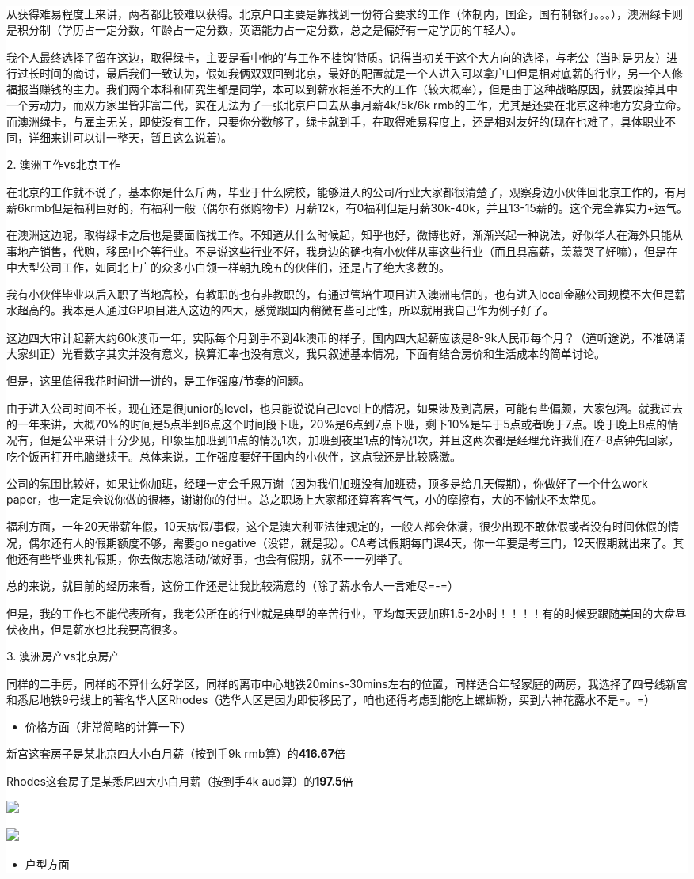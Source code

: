 从获得难易程度上来讲，两者都比较难以获得。北京户口主要是靠找到一份符合要求的工作（体制内，国企，国有制银行。。。），澳洲绿卡则是积分制（学历占一定分数，年龄占一定分数，英语能力占一定分数，总之是偏好有一定学历的年轻人）。

我个人最终选择了留在这边，取得绿卡，主要是看中他的‘与工作不挂钩’特质。记得当初关于这个大方向的选择，与老公（当时是男友）进行过长时间的商讨，最后我们一致认为，假如我俩双双回到北京，最好的配置就是一个人进入可以拿户口但是相对底薪的行业，另一个人修福报当赚钱的主力。我们两个本科和研究生都是同学，本可以到薪水相差不大的工作（较大概率），但是由于这种战略原因，就要废掉其中一个劳动力，而双方家里皆非富二代，实在无法为了一张北京户口去从事月薪4k/5k/6k rmb的工作，尤其是还要在北京这种地方安身立命。而澳洲绿卡，与雇主无关，即使没有工作，只要你分数够了，绿卡就到手，在取得难易程度上，还是相对友好的(现在也难了，具体职业不同，详细来讲可以讲一整天，暂且这么说着)。

  

2\. 澳洲工作vs北京工作

在北京的工作就不说了，基本你是什么斤两，毕业于什么院校，能够进入的公司/行业大家都很清楚了，观察身边小伙伴回北京工作的，有月薪6krmb但是福利巨好的，有福利一般（偶尔有张购物卡）月薪12k，有0福利但是月薪30k-40k，并且13-15薪的。这个完全靠实力+运气。

在澳洲这边呢，取得绿卡之后也是要面临找工作。不知道从什么时候起，知乎也好，微博也好，渐渐兴起一种说法，好似华人在海外只能从事地产销售，代购，移民中介等行业。不是说这些行业不好，我身边的确也有小伙伴从事这些行业（而且具高薪，羡慕哭了好嘛），但是在中大型公司工作，如同北上广的众多小白领一样朝九晚五的伙伴们，还是占了绝大多数的。

我有小伙伴毕业以后入职了当地高校，有教职的也有非教职的，有通过管培生项目进入澳洲电信的，也有进入local金融公司规模不大但是薪水超高的。我本是人通过GP项目进入这边的四大，感觉跟国内稍微有些可比性，所以就用我自己作为例子好了。

这边四大审计起薪大约60k澳币一年，实际每个月到手不到4k澳币的样子，国内四大起薪应该是8-9k人民币每个月？（道听途说，不准确请大家纠正）光看数字其实并没有意义，换算汇率也没有意义，我只叙述基本情况，下面有结合房价和生活成本的简单讨论。

但是，这里值得我花时间讲一讲的，是工作强度/节奏的问题。

由于进入公司时间不长，现在还是很junior的level，也只能说说自己level上的情况，如果涉及到高层，可能有些偏颇，大家包涵。就我过去的一年来讲，大概70%的时间是5点半到6点这个时间段下班，20%是6点到7点下班，剩下10%是早于5点或者晚于7点。晚于晚上8点的情况有，但是公平来讲十分少见，印象里加班到11点的情况1次，加班到夜里1点的情况1次，并且这两次都是经理允许我们在7-8点钟先回家，吃个饭再打开电脑继续干。总体来说，工作强度要好于国内的小伙伴，这点我还是比较感激。

公司的氛围比较好，如果让你加班，经理一定会千恩万谢（因为我们加班没有加班费，顶多是给几天假期），你做好了一个什么work paper，也一定是会说你做的很棒，谢谢你的付出。总之职场上大家都还算客客气气，小的摩擦有，大的不愉快不太常见。

福利方面，一年20天带薪年假，10天病假/事假，这个是澳大利亚法律规定的，一般人都会休满，很少出现不敢休假或者没有时间休假的情况，偶尔还有人的假期额度不够，需要go negative（没错，就是我）。CA考试假期每门课4天，你一年要是考三门，12天假期就出来了。其他还有些毕业典礼假期，你去做志愿活动/做好事，也会有假期，就不一一列举了。

总的来说，就目前的经历来看，这份工作还是让我比较满意的（除了薪水令人一言难尽=-=）

但是，我的工作也不能代表所有，我老公所在的行业就是典型的辛苦行业，平均每天要加班1.5-2小时！！！！有的时候要跟随美国的大盘昼伏夜出，但是薪水也比我要高很多。

  

3\. 澳洲房产vs北京房产

同样的二手房，同样的不算什么好学区，同样的离市中心地铁20mins-30mins左右的位置，同样适合年轻家庭的两房，我选择了四号线新宫和悉尼地铁9号线上的著名华人区Rhodes（选华人区是因为即使移民了，咱也还得考虑到能吃上螺蛳粉，买到六神花露水不是=。=）

*   价格方面（非常简略的计算一下）

新宫这套房子是某北京四大小白月薪（按到手9k rmb算）的**416.67**倍

Rhodes这套房子是某悉尼四大小白月薪（按到手4k aud算）的**197.5**倍



![](https://images.weserv.nl/?url=https%3A//pic4.zhimg.com/80/v2-2478387aa229be52990c9edf52e6f196_720w.jpg%3Fsource%3D1940ef5c)



![](https://images.weserv.nl/?url=https%3A//pic1.zhimg.com/80/v2-cbe4f07bf94f45fbefc854af026dcc35_720w.jpg%3Fsource%3D1940ef5c)

*   户型方面

